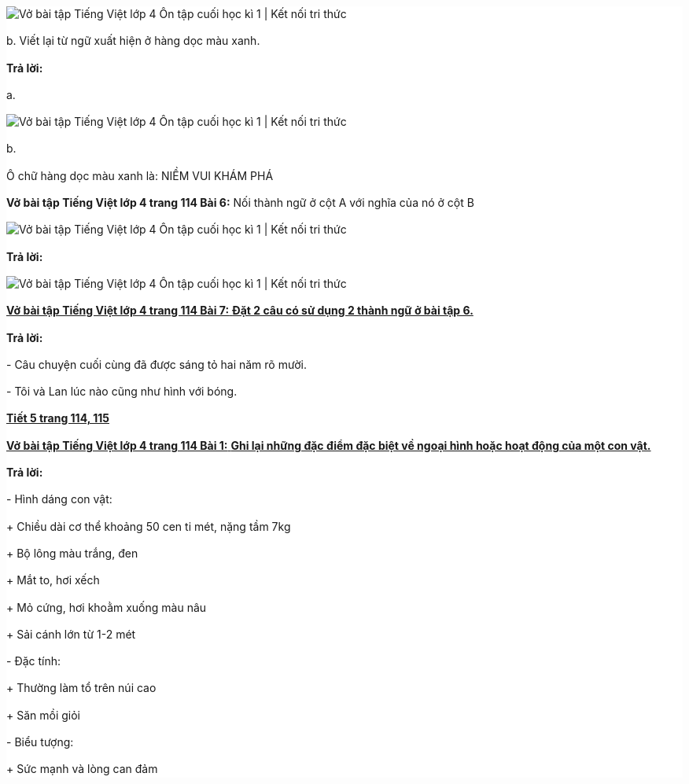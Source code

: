 ![Vở bài tập Tiếng Việt lớp 4 Ôn tập cuối học kì 1 | Kết nối tri thức](https://vietjack.com/vbt-tieng-viet-4-kn/images/on-tap-cuoi-hoc-ki-1-a.PNG)

b. Viết lại từ ngữ xuất hiện ở hàng dọc màu xanh. 

**Trả lời:**

a. 

![Vở bài tập Tiếng Việt lớp 4 Ôn tập cuối học kì 1 | Kết nối tri thức](https://vietjack.com/vbt-tieng-viet-4-kn/images/on-tap-cuoi-hoc-ki-1-1a.PNG)

b.

Ô chữ hàng dọc màu xanh là: NIỀM VUI KHÁM PHÁ

**Vở bài tập Tiếng Việt lớp 4 trang 114 Bài 6:** Nối thành ngữ ở cột A với nghĩa của nó ở cột B

![Vở bài tập Tiếng Việt lớp 4 Ôn tập cuối học kì 1 | Kết nối tri thức](https://vietjack.com/vbt-tieng-viet-4-kn/images/on-tap-cuoi-hoc-ki-1-1b.PNG)

**Trả lời:**

![Vở bài tập Tiếng Việt lớp 4 Ôn tập cuối học kì 1 | Kết nối tri thức](https://vietjack.com/vbt-tieng-viet-4-kn/images/on-tap-cuoi-hoc-ki-1-b.PNG)

[**Vở bài tập Tiếng Việt lớp 4 trang 114 Bài 7:** **Đặt 2 câu có sử dụng 2 thành ngữ ở bài tập 6.**](https://vietjack.com/vbt-tieng-viet-4-kn/dat-2-cau-co-su-dung-2-thanh-ngu-o-bai-tap-6-vm.jsp)

**Trả lời:**

\- Câu chuyện cuối cùng đã được sáng tỏ hai năm rõ mười.

\- Tôi và Lan lúc nào cũng như hình với bóng.

[**Tiết 5 trang 114, 115**](https://vietjack.com/vbt-tieng-viet-4-kn/on-tap-cuoi-hoc-ki-1-tiet-5.jsp)

[**Vở bài tập Tiếng Việt lớp 4 trang 114 Bài 1:** **Ghi lại những đặc điểm đặc biệt về ngoại hình hoặc hoạt động của một con vật.**](https://vietjack.com/vbt-tieng-viet-4-kn/ghi-lai-nhung-dac-diem-dac-biet-ve-ngoai-hinh-vm.jsp)

**Trả lời:**

\- Hình dáng con vật:

\+ Chiều dài cơ thể khoảng 50 cen ti mét, nặng tầm 7kg

\+ Bộ lông màu trắng, đen

\+ Mắt to, hơi xếch

\+ Mỏ cứng, hơi khoằm xuống màu nâu

\+ Sải cánh lớn từ 1-2 mét

\- Đặc tính:

\+ Thường làm tổ trên núi cao

\+ Săn mồi giỏi

\- Biểu tượng:

\+ Sức mạnh và lòng can đảm

